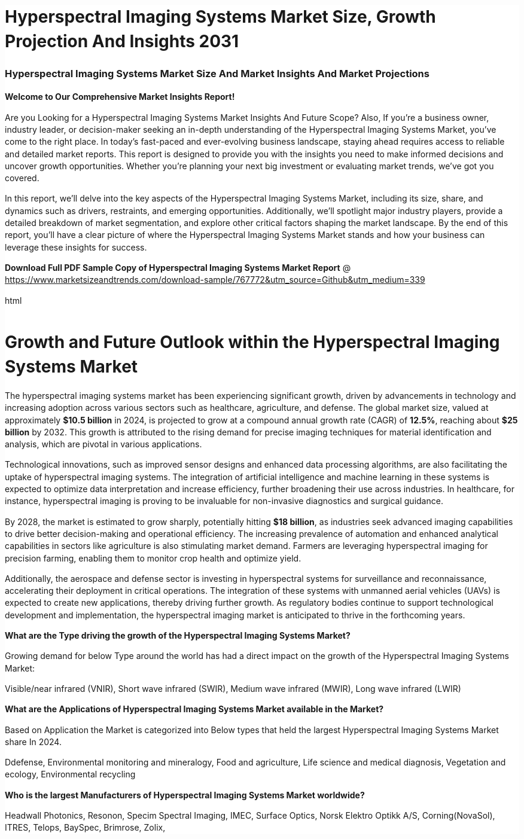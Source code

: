 <h1>Hyperspectral Imaging Systems Market Size, Growth Projection And Insights 2031</h1><div class="" data-test-id=""><h3><span class="">Hyperspectral Imaging Systems Market Size And Market Insights And Market Projections</span></h3></div><div class="" data-test-id=""><p><strong>Welcome to Our Comprehensive Market Insights Report!</strong></p><p>Are you Looking for a Hyperspectral Imaging Systems Market Insights And Future Scope? Also, If you&rsquo;re a business owner, industry leader, or decision-maker seeking an in-depth understanding of the Hyperspectral Imaging Systems Market, you&rsquo;ve come to the right place. In today&rsquo;s fast-paced and ever-evolving business landscape, staying ahead requires access to reliable and detailed market reports. This report is designed to provide you with the insights you need to make informed decisions and uncover growth opportunities. Whether you&rsquo;re planning your next big investment or evaluating market trends, we&rsquo;ve got you covered.</p><p>In this report, we&rsquo;ll delve into the key aspects of the Hyperspectral Imaging Systems Market, including its size, share, and dynamics such as drivers, restraints, and emerging opportunities. Additionally, we&rsquo;ll spotlight major industry players, provide a detailed breakdown of market segmentation, and explore other critical factors shaping the market landscape. By the end of this report, you&rsquo;ll have a clear picture of where the Hyperspectral Imaging Systems Market stands and how your business can leverage these insights for success.</p><p><strong>Download Full PDF Sample Copy of Hyperspectral Imaging Systems Market Report</strong> @ <a href="https://www.marketsizeandtrends.com/download-sample/767772&utm_source=Github&utm_medium=339" target="_blank">https://www.marketsizeandtrends.com/download-sample/767772&utm_source=Github&utm_medium=339</a></p></div><div class="" data-test-id=""><p><span class="">html<!DOCTYPE html><html lang="en"><head> <meta charset="UTF-8"> <meta name="viewport" content="width=device-width, initial-scale=1.0"> <title>Hyperspectral Imaging Systems Market Growth</title></head><body> <h1>Growth and Future Outlook within the Hyperspectral Imaging Systems Market</h1> <p>The hyperspectral imaging systems market has been experiencing significant growth, driven by advancements in technology and increasing adoption across various sectors such as healthcare, agriculture, and defense. The global market size, valued at approximately <strong>$10.5 billion</strong> in 2024, is projected to grow at a compound annual growth rate (CAGR) of <strong>12.5%</strong>, reaching about <strong>$25 billion</strong> by 2032. This growth is attributed to the rising demand for precise imaging techniques for material identification and analysis, which are pivotal in various applications.</p> <p>Technological innovations, such as improved sensor designs and enhanced data processing algorithms, are also facilitating the uptake of hyperspectral imaging systems. The integration of artificial intelligence and machine learning in these systems is expected to optimize data interpretation and increase efficiency, further broadening their use across industries. In healthcare, for instance, hyperspectral imaging is proving to be invaluable for non-invasive diagnostics and surgical guidance.</p> <p style="font-weight: bold;"></p> <p>By 2028, the market is estimated to grow sharply, potentially hitting <strong>$18 billion</strong>, as industries seek advanced imaging capabilities to drive better decision-making and operational efficiency. The increasing prevalence of automation and enhanced analytical capabilities in sectors like agriculture is also stimulating market demand. Farmers are leveraging hyperspectral imaging for precision farming, enabling them to monitor crop health and optimize yield.</p> <p>Additionally, the aerospace and defense sector is investing in hyperspectral systems for surveillance and reconnaissance, accelerating their deployment in critical operations. The integration of these systems with unmanned aerial vehicles (UAVs) is expected to create new applications, thereby driving further growth. As regulatory bodies continue to support technological development and implementation, the hyperspectral imaging market is anticipated to thrive in the forthcoming years.</p></body></html></span></p><p><strong><span class="">What are the&nbsp;Type driving the growth of the Hyperspectral Imaging Systems Market?</span></strong></p></div><div class="" data-test-id=""><p><span class="">Growing demand for below Type around the world has had a direct impact on the growth of the Hyperspectral Imaging Systems Market:</span></p></div><div class="" data-test-id=""><p>Visible/near infrared (VNIR), Short wave infrared (SWIR), Medium wave infrared (MWIR), Long wave infrared (LWIR)</p><p><span class=""><strong>What are the&nbsp;Applications&nbsp;of Hyperspectral Imaging Systems Market available in the Market?</strong></span></p></div><div class="" data-test-id=""><p><span class="">Based on Application the Market is categorized into Below types that held the largest Hyperspectral Imaging Systems Market share In 2024.</span></p></div><div class="" data-test-id=""><p><span class="">Ddefense, Environmental monitoring and mineralogy, Food and agriculture, Life science and medical diagnosis, Vegetation and ecology, Environmental recycling</span></p><p><span class=""><strong>Who is the largest Manufacturers of Hyperspectral Imaging Systems Market worldwide?</strong></span></p></div><div class="" data-test-id=""><p><span class="">Headwall Photonics, Resonon, Specim Spectral Imaging, IMEC, Surface Optics, Norsk Elektro Optikk A/S, Corning(NovaSol), ITRES, Telops, BaySpec, Brimrose, Zolix,